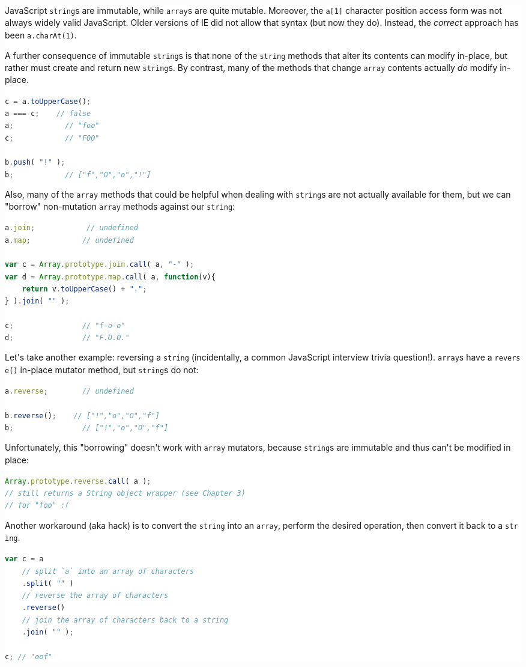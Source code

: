 JavaScript `string`s are immutable, while `array`s are quite mutable. Moreover, the `a[1]` character position access form was not always widely valid JavaScript. Older versions of IE did not allow that syntax \(but now they do\). Instead, the _correct_ approach has been `a.charAt(1)`.

A further consequence of immutable `string`s is that none of the `string` methods that alter its contents can modify in-place, but rather must create and return new `string`s. By contrast, many of the methods that change `array` contents actually _do_ modify in-place.

```javascript
c = a.toUpperCase();
a === c;    // false
a;            // "foo"
c;            // "FOO"

b.push( "!" );
b;            // ["f","O","o","!"]
```

Also, many of the `array` methods that could be helpful when dealing with `string`s are not actually available for them, but we can "borrow" non-mutation `array` methods against our `string`:

```javascript
a.join;            // undefined
a.map;            // undefined

var c = Array.prototype.join.call( a, "-" );
var d = Array.prototype.map.call( a, function(v){
    return v.toUpperCase() + ".";
} ).join( "" );

c;                // "f-o-o"
d;                // "F.O.O."
```

Let's take another example: reversing a `string` \(incidentally, a common JavaScript interview trivia question!\). `array`s have a `reverse()` in-place mutator method, but `string`s do not:

```javascript
a.reverse;        // undefined

b.reverse();    // ["!","o","O","f"]
b;                // ["!","o","O","f"]
```

Unfortunately, this "borrowing" doesn't work with `array` mutators, because `string`s are immutable and thus can't be modified in place:

```javascript
Array.prototype.reverse.call( a );
// still returns a String object wrapper (see Chapter 3)
// for "foo" :(
```

Another workaround \(aka hack\) is to convert the `string` into an `array`, perform the desired operation, then convert it back to a `string`.

```javascript
var c = a
    // split `a` into an array of characters
    .split( "" )
    // reverse the array of characters
    .reverse()
    // join the array of characters back to a string
    .join( "" );

c; // "oof"
```

